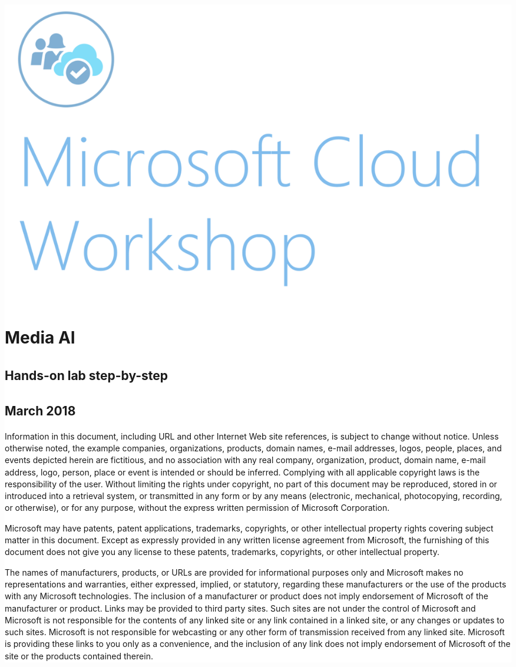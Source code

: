![](images/HeaderPic.png "Microsoft Cloud Workshops")

# Media AI

## Hands-on lab step-by-step

## March 2018

Information in this document, including URL and other Internet Web site references, is subject to change without notice. Unless otherwise noted, the example companies, organizations, products, domain names, e-mail addresses, logos, people, places, and events depicted herein are fictitious, and no association with any real company, organization, product, domain name, e-mail address, logo, person, place or event is intended or should be inferred. Complying with all applicable copyright laws is the responsibility of the user. Without limiting the rights under copyright, no part of this document may be reproduced, stored in or introduced into a retrieval system, or transmitted in any form or by any means (electronic, mechanical, photocopying, recording, or otherwise), or for any purpose, without the express written permission of Microsoft Corporation.

Microsoft may have patents, patent applications, trademarks, copyrights, or other intellectual property rights covering subject matter in this document. Except as expressly provided in any written license agreement from Microsoft, the furnishing of this document does not give you any license to these patents, trademarks, copyrights, or other intellectual property.

The names of manufacturers, products, or URLs are provided for informational purposes only and Microsoft makes no representations and warranties, either expressed, implied, or statutory, regarding these manufacturers or the use of the products with any Microsoft technologies. The inclusion of a manufacturer or product does not imply endorsement of Microsoft of the manufacturer or product. Links may be provided to third party sites. Such sites are not under the control of Microsoft and Microsoft is not responsible for the contents of any linked site or any link contained in a linked site, or any changes or updates to such sites. Microsoft is not responsible for webcasting or any other form of transmission received from any linked site. Microsoft is providing these links to you only as a convenience, and the inclusion of any link does not imply endorsement of Microsoft of the site or the products contained therein.
